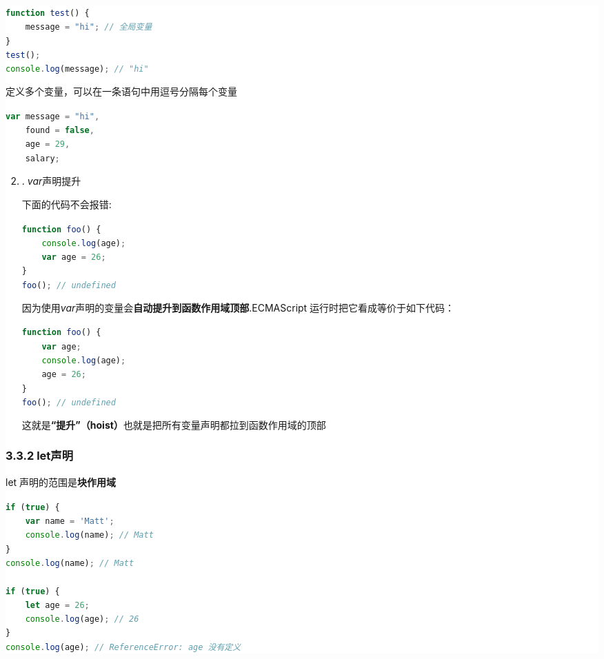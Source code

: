    ```js
   function test() { 
       message = "hi"; // 全局变量
   } 
   test(); 
   console.log(message); // "hi"
   ```

   定义多个变量，可以在一条语句中用逗号分隔每个变量

   ```js
   var message = "hi", 
       found = false, 
       age = 29,
       salary;
   ```



2. . *var*声明提升

   下面的代码不会报错:

   ```js
   function foo() { 
       console.log(age); 
       var age = 26; 
   } 
   foo(); // undefined
   ```

   因为使用*var*声明的变量会**自动提升到函数作用域顶部**.ECMAScript 运行时把它看成等价于如下代码：

   ```js
   function foo() { 
       var age; 
       console.log(age); 
       age = 26; 
   } 
   foo(); // undefined
   ```

   这就是<b>“提升”（hoist）</b>也就是把所有变量声明都拉到函数作用域的顶部

### 3.3.2 let声明

let 声明的范围是<b>块作用域</b>

```js
if (true) { 
    var name = 'Matt'; 
    console.log(name); // Matt 
} 
console.log(name); // Matt

if (true) { 
    let age = 26; 
    console.log(age); // 26 
} 
console.log(age); // ReferenceError: age 没有定义
```
